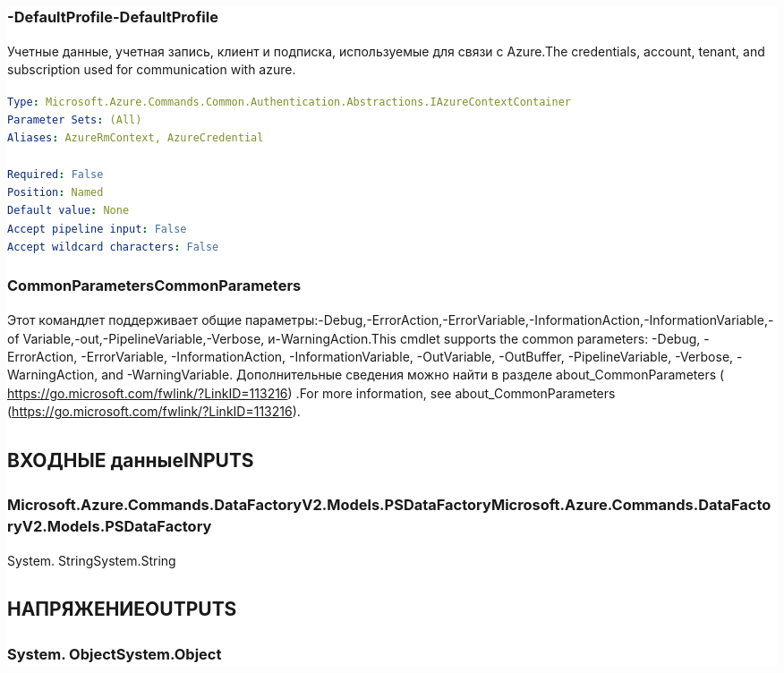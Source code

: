### <span data-ttu-id="3d3a5-130">-DefaultProfile</span><span class="sxs-lookup"><span data-stu-id="3d3a5-130">-DefaultProfile</span></span>
<span data-ttu-id="3d3a5-131">Учетные данные, учетная запись, клиент и подписка, используемые для связи с Azure.</span><span class="sxs-lookup"><span data-stu-id="3d3a5-131">The credentials, account, tenant, and subscription used for communication with azure.</span></span>

```yaml
Type: Microsoft.Azure.Commands.Common.Authentication.Abstractions.IAzureContextContainer
Parameter Sets: (All)
Aliases: AzureRmContext, AzureCredential

Required: False
Position: Named
Default value: None
Accept pipeline input: False
Accept wildcard characters: False
```

### <span data-ttu-id="3d3a5-132">CommonParameters</span><span class="sxs-lookup"><span data-stu-id="3d3a5-132">CommonParameters</span></span>
<span data-ttu-id="3d3a5-133">Этот командлет поддерживает общие параметры:-Debug,-ErrorAction,-ErrorVariable,-InformationAction,-InformationVariable,-of Variable,-out,-PipelineVariable,-Verbose, и-WarningAction.</span><span class="sxs-lookup"><span data-stu-id="3d3a5-133">This cmdlet supports the common parameters: -Debug, -ErrorAction, -ErrorVariable, -InformationAction, -InformationVariable, -OutVariable, -OutBuffer, -PipelineVariable, -Verbose, -WarningAction, and -WarningVariable.</span></span> <span data-ttu-id="3d3a5-134">Дополнительные сведения можно найти в разделе about_CommonParameters ( https://go.microsoft.com/fwlink/?LinkID=113216) .</span><span class="sxs-lookup"><span data-stu-id="3d3a5-134">For more information, see about_CommonParameters (https://go.microsoft.com/fwlink/?LinkID=113216).</span></span>

## <span data-ttu-id="3d3a5-135">ВХОДНЫЕ данные</span><span class="sxs-lookup"><span data-stu-id="3d3a5-135">INPUTS</span></span>

### <span data-ttu-id="3d3a5-136">Microsoft.Azure.Commands.DataFactoryV2.Models.PSDataFactory</span><span class="sxs-lookup"><span data-stu-id="3d3a5-136">Microsoft.Azure.Commands.DataFactoryV2.Models.PSDataFactory</span></span>
<span data-ttu-id="3d3a5-137">System. String</span><span class="sxs-lookup"><span data-stu-id="3d3a5-137">System.String</span></span>

## <span data-ttu-id="3d3a5-138">НАПРЯЖЕНИЕ</span><span class="sxs-lookup"><span data-stu-id="3d3a5-138">OUTPUTS</span></span>

### <span data-ttu-id="3d3a5-139">System. Object</span><span class="sxs-lookup"><span data-stu-id="3d3a5-139">System.Object</span></span>
